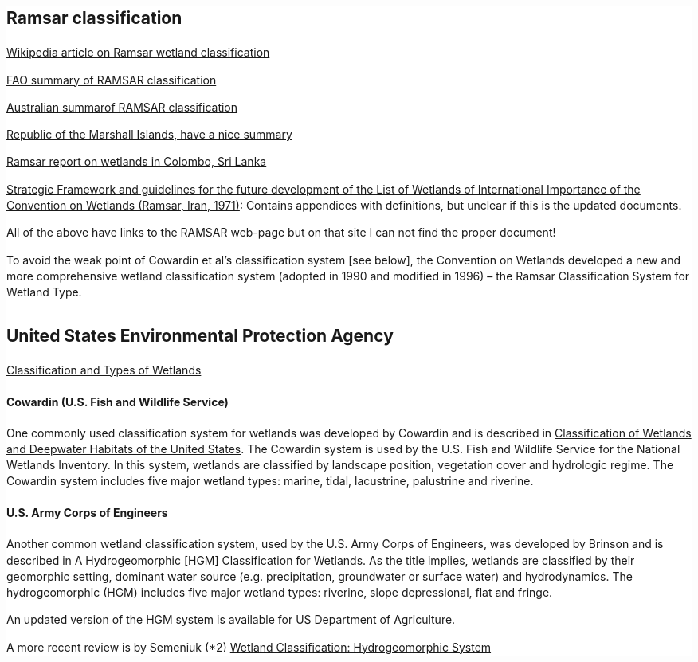 


## Ramsar classification

[Wikipedia article on Ramsar wetland classification](https://en.wikipedia.org/wiki/Ramsar_site)

[FAO summary of RAMSAR classification](http://www.fao.org/3/x6611e/x6611e03d.htm)

[Australian summarof RAMSAR classification](https://www.environment.gov.au/water/wetlands/ramsar/wetland-type-classification)

[Republic of the Marshall Islands, have a nice summary](https://rmi-data.sprep.org/system/files/RMI%20Ramsar%20Sites_appendix7.pdf)

[Ramsar report on wetlands in Colombo, Sri Lanka](https://www.ramsar.org/sites/default/files/Technical%20Report%2007_Wetland%20Classification%20Maps.pdf)

[Strategic Framework and guidelines for the future development of the List of Wetlands of International Importance of the Convention on Wetlands (Ramsar, Iran, 1971)](https://www.ramsar.org/sites/default/files/documents/library/strategic_framework_rsis_en.pdf): Contains appendices with definitions, but unclear if this is the updated documents.

All of the above have links to the RAMSAR web-page but on that site I can not find the proper document!

To avoid the weak point of Cowardin et al’s classification system [see below], the Convention on Wetlands developed a new and more comprehensive wetland classification system (adopted in 1990 and modified in 1996) – the Ramsar Classification System for Wetland Type.

## United States Environmental Protection Agency

[Classification and Types of Wetlands](https://www.epa.gov/wetlands/classification-and-types-wetlands#marshes)

#### Cowardin (U.S. Fish and Wildlife Service)

One commonly used classification system for wetlands was developed by Cowardin and is described in [Classification of Wetlands and Deepwater Habitats of the United States](https://www.fws.gov/wetlands/documents/Classification-of-Wetlands-and-Deepwater-Habitats-of-the-United-States-2013.pdf). The Cowardin system is used by the U.S. Fish and Wildlife Service for the National Wetlands Inventory. In this system, wetlands are classified by landscape position, vegetation cover and hydrologic regime. The Cowardin system includes five major wetland types: marine, tidal, lacustrine, palustrine and riverine.

#### U.S. Army Corps of Engineers

Another common wetland classification system, used by the U.S. Army Corps of Engineers, was developed by Brinson and is described in A Hydrogeomorphic [HGM] Classification for Wetlands.  As the title implies, wetlands are classified by their geomorphic setting, dominant water source (e.g. precipitation, groundwater or surface water) and hydrodynamics. The hydrogeomorphic (HGM) includes five major wetland types: riverine, slope depressional, flat and fringe.

An updated version of the HGM system is available for [US Department of Agriculture](https://www.nrcs.usda.gov/Internet/FSE_DOCUMENTS/nrcs143_010784.pdf).

A more recent review is by Semeniuk (\*2) [Wetland Classification: Hydrogeomorphic System](https://link.springer.com/referenceworkentry/10.1007%2F978-94-007-6172-8_331-1)
